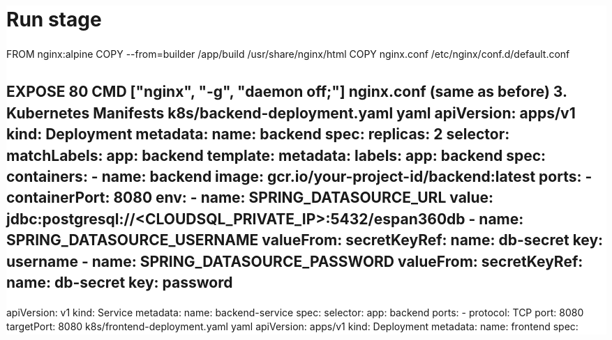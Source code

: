 # Run stage
FROM nginx:alpine
COPY --from=builder /app/build /usr/share/nginx/html
COPY nginx.conf /etc/nginx/conf.d/default.conf

EXPOSE 80
CMD ["nginx", "-g", "daemon off;"]
nginx.conf (same as before)
3. Kubernetes Manifests
k8s/backend-deployment.yaml
yaml
apiVersion: apps/v1
kind: Deployment
metadata:
  name: backend
spec:
  replicas: 2
  selector:
    matchLabels:
      app: backend
  template:
    metadata:
      labels:
        app: backend
    spec:
      containers:
      - name: backend
        image: gcr.io/your-project-id/backend:latest
        ports:
        - containerPort: 8080
        env:
        - name: SPRING_DATASOURCE_URL
          value: jdbc:postgresql://<CLOUDSQL_PRIVATE_IP>:5432/espan360db
        - name: SPRING_DATASOURCE_USERNAME
          valueFrom:
            secretKeyRef:
              name: db-secret
              key: username
        - name: SPRING_DATASOURCE_PASSWORD
          valueFrom:
            secretKeyRef:
              name: db-secret
              key: password
---
apiVersion: v1
kind: Service
metadata:
  name: backend-service
spec:
  selector:
    app: backend
  ports:
    - protocol: TCP
      port: 8080
      targetPort: 8080
k8s/frontend-deployment.yaml
yaml
apiVersion: apps/v1
kind: Deployment
metadata:
  name: frontend
spec: